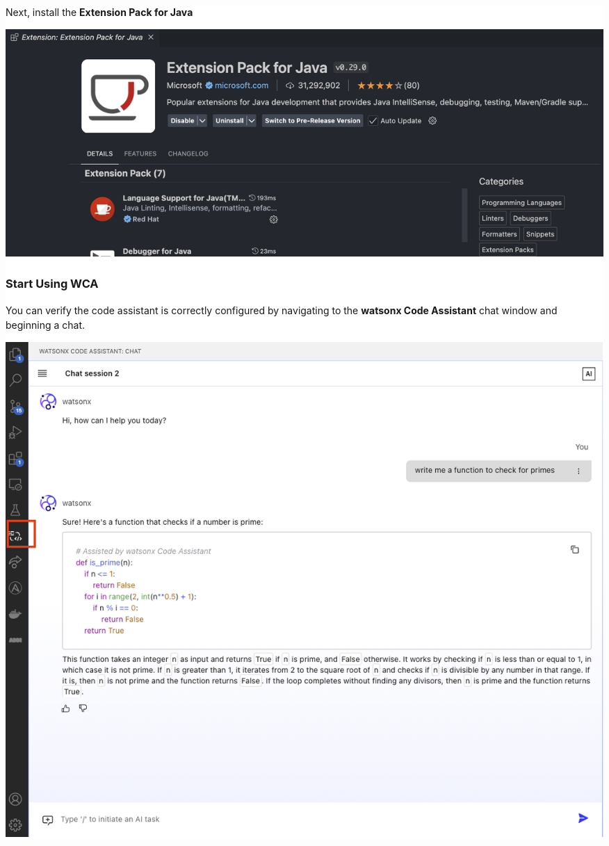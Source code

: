 Next, install the **Extension Pack for Java**

![screenshot](./images/VSCode-pack-for-java.png)


### Start Using WCA

You can verify the code assistant is correctly configured by navigating to the **watsonx Code Assistant**  chat window and beginning a chat.

![screenshot](./images/VSC_chat_with_model.png)
